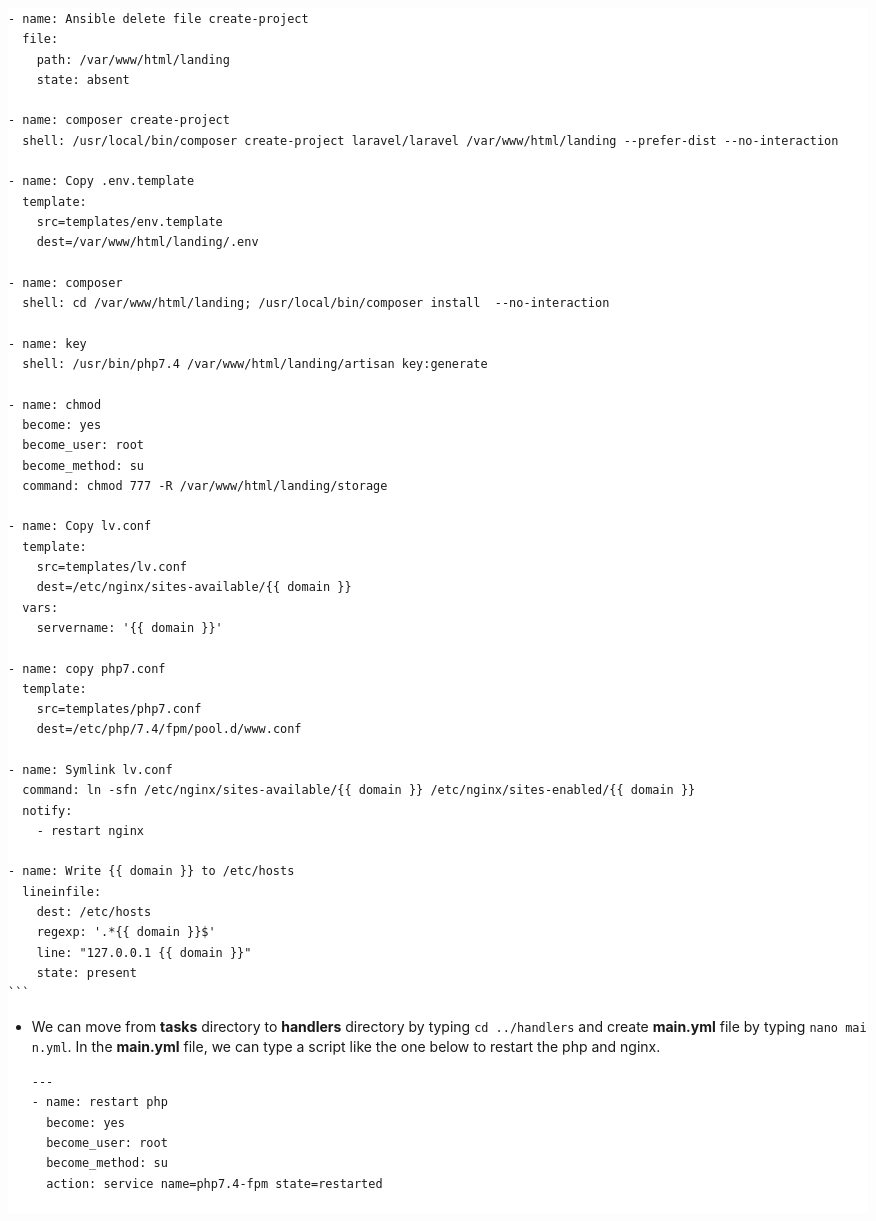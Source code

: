     - name: Ansible delete file create-project
      file:
        path: /var/www/html/landing
        state: absent
    
    - name: composer create-project
      shell: /usr/local/bin/composer create-project laravel/laravel /var/www/html/landing --prefer-dist --no-interaction
    
    - name: Copy .env.template
      template:
        src=templates/env.template
        dest=/var/www/html/landing/.env
    
    - name: composer
      shell: cd /var/www/html/landing; /usr/local/bin/composer install  --no-interaction
    
    - name: key
      shell: /usr/bin/php7.4 /var/www/html/landing/artisan key:generate
    
    - name: chmod
      become: yes
      become_user: root
      become_method: su
      command: chmod 777 -R /var/www/html/landing/storage
    
    - name: Copy lv.conf
      template:
        src=templates/lv.conf
        dest=/etc/nginx/sites-available/{{ domain }}
      vars:
        servername: '{{ domain }}'
        
    - name: copy php7.conf
      template:
        src=templates/php7.conf
        dest=/etc/php/7.4/fpm/pool.d/www.conf
    
    - name: Symlink lv.conf
      command: ln -sfn /etc/nginx/sites-available/{{ domain }} /etc/nginx/sites-enabled/{{ domain }}
      notify:
        - restart nginx
    
    - name: Write {{ domain }} to /etc/hosts
      lineinfile:
        dest: /etc/hosts
        regexp: '.*{{ domain }}$'
        line: "127.0.0.1 {{ domain }}"
        state: present
    ```

  - We can move from **tasks** directory to **handlers** directory by typing `cd ../handlers` and create **main.yml** file by typing `nano main.yml`. In the **main.yml** file, we can type a script like the one below to restart the php and nginx.

    ```
    ---
    - name: restart php
      become: yes
      become_user: root
      become_method: su
      action: service name=php7.4-fpm state=restarted
    